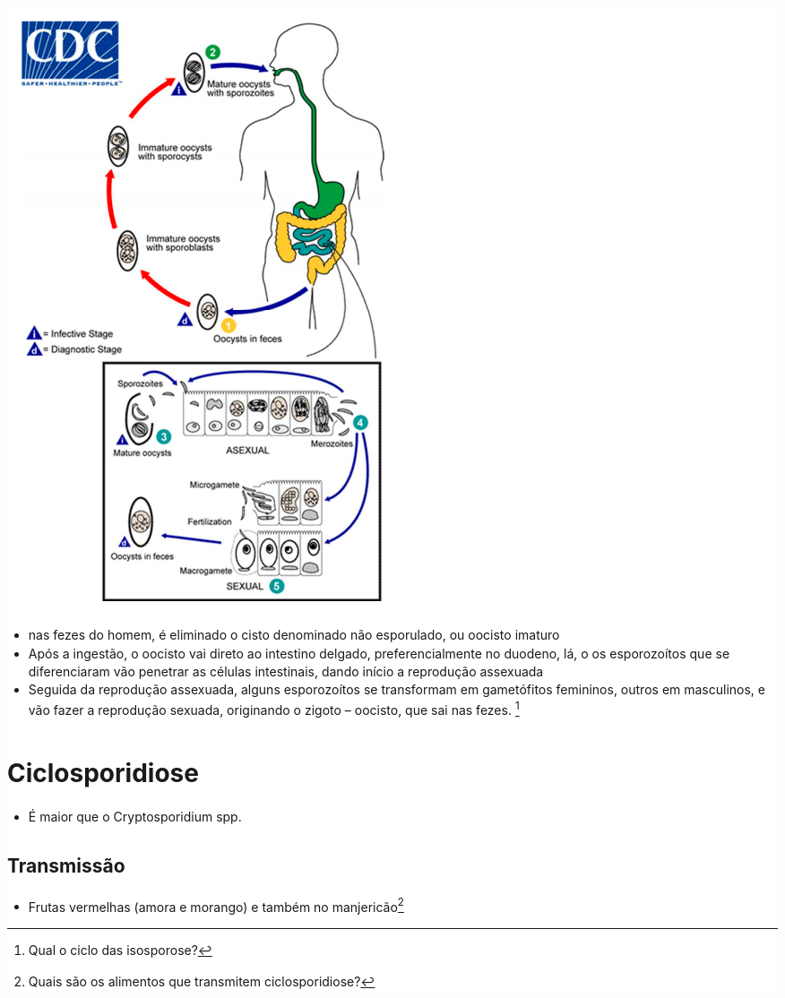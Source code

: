 ![Pasted image 20210405163852.png](Pasted%20image%2020210405163852.png)
+ nas fezes do homem, é eliminado o cisto denominado não esporulado, ou oocisto imaturo
+ Após a ingestão, o oocisto vai direto ao intestino delgado, preferencialmente no duodeno, lá, o os esporozoítos que se diferenciaram vão penetrar as células intestinais, dando início a reprodução assexuada
+ Seguida da reprodução assexuada, alguns esporozoítos se transformam em gametófitos femininos, outros em masculinos, e vão fazer a reprodução sexuada, originando o zigoto – oocisto, que sai nas fezes. [^412372]

[^412372]: Qual o ciclo das isosporose?


# Ciclosporidiose
+ É maior que o Cryptosporidium spp.

## Transmissão
+ Frutas vermelhas (amora e morango) e também no manjericão[^506444]


[^795024]: Qual a forma de vida dos esporozoários?
[^653684]: Quais são as 3 doenças transmitidas por esporozoários?
[^400288]: Qual o local de infecção dos esporozoários?
[^659628]: Qual a forma infectante dos esporozoários?
[^10014]: Como se dá a transmissão dos esporozoários?
[^164787]: Qual o ciclo da criptosporidiose?
[^506444]: Quais são os alimentos que transmitem ciclosporidiose?
[^802915]: Qual a sintomatologia dos esporozoários?
[^317365]: Qual a comparação de tamanho entre os esporozoários?
[^845198]: Qual o diagnóstico dos esporozoários?